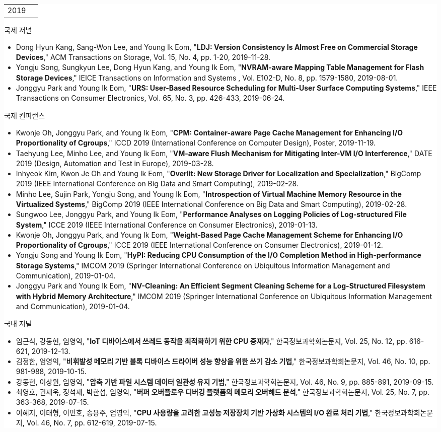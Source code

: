 <table class="titTable">
<tr>
<td class="blueLine"><i class="icon-time"></i>2019</td>
<td class="grayLine">&nbsp;</td>
</tr>
</table>
</div>
<div id="dc_page_contents">
<div>
<font class="dclab_papers_class">국제 저널</font>
</div><ul class="dclab_papers">
<li>Dong Hyun Kang, Sang-Won Lee, and Young Ik Eom, "<b>LDJ: Version Consistency Is Almost Free on Commercial Storage Devices</b>," ACM Transactions on Storage, Vol. 15, No. 4, pp. 1-20, 2019-11-28.<br></li><li> Yongju Song, Sungkyun Lee, Dong Hyun Kang, and Young Ik Eom, "<b>NVRAM-aware Mapping Table Management for Flash Storage Devices</b>," IEICE Transactions on Information and Systems , Vol. E102-D, No. 8, pp. 1579-1580, 2019-08-01.<br></li><li> Jonggyu Park and Young Ik Eom, "<b>URS: User-Based Resource Scheduling for Multi-User Surface Computing Systems</b>," IEEE Transactions on Consumer Electronics, Vol. 65, No. 3, pp. 426-433, 2019-06-24.<br></li></ul>
<div>
<font class="dclab_papers_class">국제 컨퍼런스</font>
</div><ul class="dclab_papers">
<li>Kwonje Oh, Jonggyu Park, and Young Ik Eom, "<b>CPM: Container-aware Page Cache Management for Enhancing I/O Proportionality of Cgroups</b>," ICCD 2019 (International Conference on Computer Design), Poster, 2019-11-19.<br></li><li> Taehyung Lee, Minho Lee, and Young Ik Eom, "<b>VM-aware Flush Mechanism for Mitigating Inter-VM I/O Interference</b>," DATE 2019 (Design, Automation and Test in Europe), 2019-03-28.<br></li><li> Inhyeok Kim, Kwon Je Oh and Young Ik Eom, "<b>Overlit: New Storage Driver for Localization and Specialization</b>," BigComp 2019 (IEEE International Conference on Big Data and Smart Computing), 2019-02-28.<br></li><li> Minho Lee, Sujin Park, Yongju Song, and Young Ik Eom, "<b>Introspection of Virtual Machine Memory Resource in the Virtualized Systems</b>," BigComp 2019 (IEEE International Conference on Big Data and Smart Computing), 2019-02-28.<br></li><li> Sungwoo Lee, Jonggyu Park, and Young Ik Eom, "<b>Performance Analyses on Logging Policies of Log-structured File System</b>," ICCE 2019 (IEEE International Conference on Consumer Electronics), 2019-01-13.<br></li><li> Kwonje Oh, Jonggyu Park, and Young Ik Eom, "<b>Weight-Based Page Cache Management Scheme for Enhancing I/O Proportionality of Cgroups</b>," ICCE 2019 (IEEE International Conference on Consumer Electronics), 2019-01-12.<br></li><li> Yongju Song and Young Ik Eom, "<b>HyPI: Reducing CPU Consumption of the I/O Completion Method in High-performance Storage Systems</b>," IMCOM 2019 (Springer International Conference on Ubiquitous Information Management and Communication), 2019-01-04.<br></li><li> Jonggyu Park and Young Ik Eom, "<b>NV-Cleaning: An Efficient Segment Cleaning Scheme for a Log-Structured Filesystem with Hybrid Memory Architecture</b>," IMCOM 2019 (Springer International Conference on Ubiquitous Information Management and Communication), 2019-01-04.<br></li></ul>
<div>
<font class="dclab_papers_class">국내 저널</font>
</div><ul class="dclab_papers">
<li> 임근식, 강동현, 엄영익, "<b>IoT 디바이스에서 쓰레드 동작을 최적화하기 위한 CPU 중재자</b>," 한국정보과학회논문지, Vol. 25, No. 12, pp. 616-621, 2019-12-13.<br></li><li> 김정한, 엄영익, "<b>비휘발성 메모리 기반 블록 디바이스 드라이버 성능 향상을 위한 쓰기 감소 기법</b>," 한국정보과학회논문지, Vol. 46, No. 10, pp. 981-988, 2019-10-15.<br></li><li> 강동현, 이상원, 엄영익, "<b>압축 기반 파일 시스템 데이터 일관성 유지 기법</b>," 한국정보과학회논문지, Vol. 46, No. 9, pp. 885-891, 2019-09-15.<br></li><li> 최영호, 권재욱, 정석재, 박한섭, 엄영익, "<b>버퍼 오버플로우 디버깅 플랫폼의 메모리 오버헤드 분석</b>," 한국정보과학회논문지, Vol. 25, No. 7, pp. 363-368, 2019-07-15.<br></li><li> 이혜지, 이태형, 이민호, 송용주, 엄영익, "<b>CPU 사용량을 고려한 고성능 저장장치 기반 가상화 시스템의 I/O 완료 처리 기법</b>," 한국정보과학회논문지, Vol. 46, No. 7, pp. 612-619, 2019-07-15.<br></li></ul><div style="font-size:14px; font-weight:bold;">
<div>
</div></div>
<div id="doConfer2019" style="display:none;">